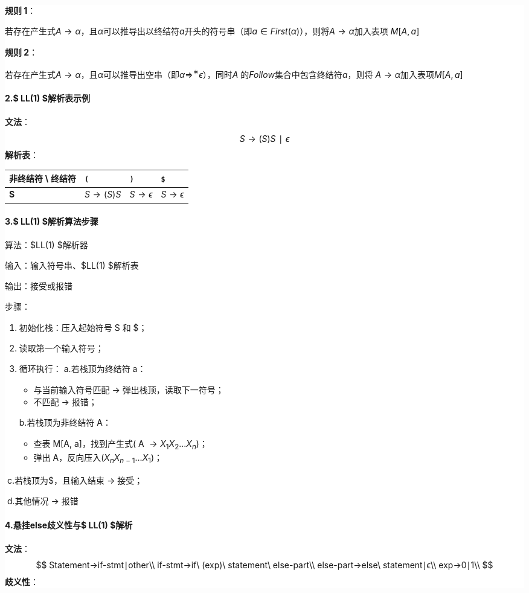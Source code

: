 **规则 1**：

若存在产生式$A→α$，且$α$可以推导出以终结符$a$开头的符号串（即$a∈First(α)$），则将$A→α$加入表项 $M[A,a]$

**规则 2**：

若存在产生式$A→α$，且$α$可以推导出空串（即$α⇒^∗ϵ$），同时$A$ 的$Follow$集合中包含终结符$a$，则将 $A→α$加入表项$M[A,a]$

#### **2.$ LL(1) $解析表示例**

**文法**：
$$
S→(S)S∣ϵ
$$
**解析表**：

| 非终结符 \ 终结符 | `(`      | `)`   | `$`   |
| :---------------- | :------- | :---- | :---- |
| **S**             | $S→(S)S$ | $S→ϵ$ | $S→ϵ$ |

#### **3.$ LL(1) $解析算法步骤**

算法：$LL(1) $解析器

输入：输入符号串、$LL(1) $解析表

输出：接受或报错

步骤：
1. 初始化栈：压入起始符号 S 和 $；

2. 读取第一个输入符号；

3. 循环执行：
   a.若栈顶为终结符 a：
      - 与当前输入符号匹配 → 弹出栈顶，读取下一符号；
      - 不匹配 → 报错；
   
   b.若栈顶为非终结符 A：
   
      - 查表 M[A, a]，找到产生式$($ A $\to X_1X_2...X_n )$；
      - 弹出 A，反向压入$( X_nX_{n-1}...X_1 )$；

​	c.若栈顶为$\$$，且输入结束 → 接受；

​	d.其他情况 → 报错

#### **4.悬挂else歧义性与$ LL(1) $解析**

**文法**：
$$
Statement→if-stmt∣other\\
if-stmt→if\ (exp)\ statement\ else-part\\
else-part→else\ statement∣ϵ\\
exp→0∣1\\
$$
**歧义性**：

